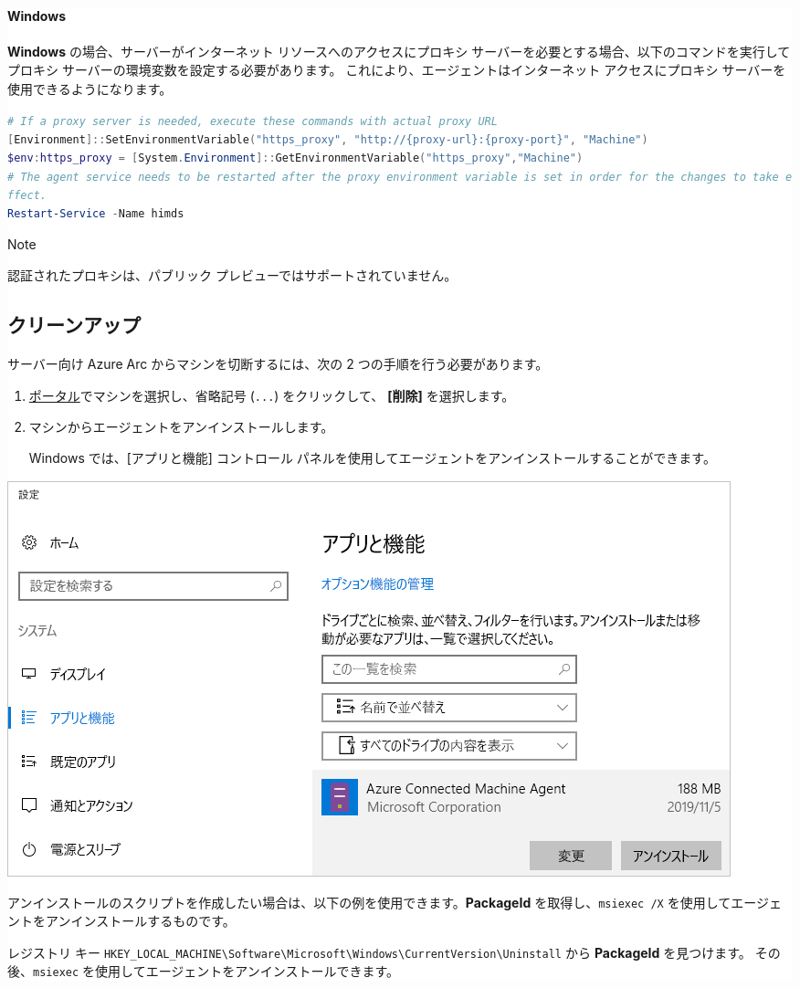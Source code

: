 #### <a name="windows"></a>Windows

**Windows** の場合、サーバーがインターネット リソースへのアクセスにプロキシ サーバーを必要とする場合、以下のコマンドを実行してプロキシ サーバーの環境変数を設定する必要があります。 これにより、エージェントはインターネット アクセスにプロキシ サーバーを使用できるようになります。

```powershell
# If a proxy server is needed, execute these commands with actual proxy URL
[Environment]::SetEnvironmentVariable("https_proxy", "http://{proxy-url}:{proxy-port}", "Machine")
$env:https_proxy = [System.Environment]::GetEnvironmentVariable("https_proxy","Machine")
# The agent service needs to be restarted after the proxy environment variable is set in order for the changes to take effect.
Restart-Service -Name himds
```

> [!NOTE]
> 認証されたプロキシは、パブリック プレビューではサポートされていません。

## <a name="clean-up"></a>クリーンアップ

サーバー向け Azure Arc からマシンを切断するには、次の 2 つの手順を行う必要があります。

1. [ポータル](https://aka.ms/hybridmachineportal)でマシンを選択し、省略記号 (`...`) をクリックして、 **[削除]** を選択します。
1. マシンからエージェントをアンインストールします。

   Windows では、[アプリと機能] コントロール パネルを使用してエージェントをアンインストールすることができます。
  
  ![アプリと機能](./media/quickstart-onboard/apps-and-features.png)

   アンインストールのスクリプトを作成したい場合は、以下の例を使用できます。**PackageId** を取得し、`msiexec /X` を使用してエージェントをアンインストールするものです。

   レジストリ キー `HKEY_LOCAL_MACHINE\Software\Microsoft\Windows\CurrentVersion\Uninstall` から **PackageId** を見つけます。 その後、`msiexec` を使用してエージェントをアンインストールできます。
